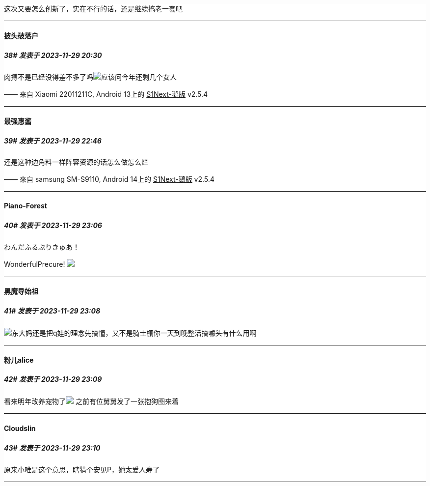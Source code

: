 这次又要怎么创新了，实在不行的话，还是继续搞老一套吧

*****

####  披头破落户  
##### 38#       发表于 2023-11-29 20:30

肉搏不是已经没得差不多了吗<img src="https://static.saraba1st.com/image/smiley/face2017/004.gif" referrerpolicy="no-referrer">应该问今年还剩几个女人

—— 来自 Xiaomi 22011211C, Android 13上的 [S1Next-鹅版](https://github.com/ykrank/S1-Next/releases) v2.5.4

*****

####  最强惠酱  
##### 39#       发表于 2023-11-29 22:46

还是这种边角料一样阵容资源的话怎么做怎么烂

—— 來自 samsung SM-S9110, Android 14上的 [S1Next-鵝版](https://github.com/ykrank/S1-Next/releases) v2.5.4

*****

####  Piano-Forest  
##### 40#       发表于 2023-11-29 23:06

わんだふるぷりきゅあ！

WonderfulPrecure!
<img src="https://p.sda1.dev/14/5ff62aeef65522b91df10226ad323c9f/e7cbae74gy1hkcdi496qbj20to0cw0u3.jpg" referrerpolicy="no-referrer">

*****

####  黑魔导始祖  
##### 41#       发表于 2023-11-29 23:08

<img src="https://static.saraba1st.com/image/smiley/face2017/037.png" referrerpolicy="no-referrer">东大妈还是把q娃的理念先搞懂，又不是骑士棚你一天到晚整活搞噱头有什么用啊

*****

####  粉儿alice  
##### 42#       发表于 2023-11-29 23:09

看来明年改养宠物了<img src="https://static.saraba1st.com/image/smiley/face2017/040.png" referrerpolicy="no-referrer">
之前有位舅舅发了一张抱狗图来着

*****

####  Cloudslin  
##### 43#       发表于 2023-11-29 23:10

原来小唯是这个意思，瞎猜个安见P，她太爱人寿了

*****
